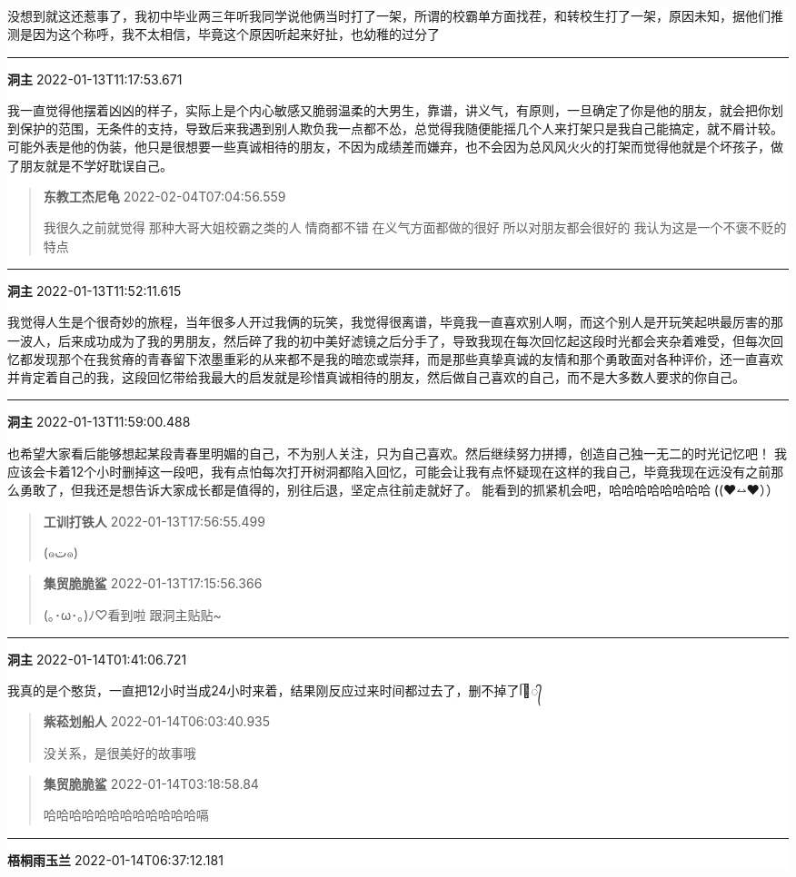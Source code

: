 没想到就这还惹事了，我初中毕业两三年听我同学说他俩当时打了一架，所谓的校霸单方面找茬，和转校生打了一架，原因未知，据他们推测是因为这个称呼，我不太相信，毕竟这个原因听起来好扯，也幼稚的过分了

---

**洞主** 2022-01-13T11:17:53.671

我一直觉得他摆着凶凶的样子，实际上是个内心敏感又脆弱温柔的大男生，靠谱，讲义气，有原则，一旦确定了你是他的朋友，就会把你划到保护的范围，无条件的支持，导致后来我遇到别人欺负我一点都不怂，总觉得我随便能摇几个人来打架只是我自己能搞定，就不屑计较。可能外表是他的伪装，他只是很想要一些真诚相待的朋友，不因为成绩差而嫌弃，也不会因为总风风火火的打架而觉得他就是个坏孩子，做了朋友就是不学好耽误自己。

> **东教工杰尼龟** 2022-02-04T07:04:56.559
> 
> 我很久之前就觉得 那种大哥大姐校霸之类的人 情商都不错 在义气方面都做的很好 所以对朋友都会很好的 我认为这是一个不褒不贬的特点


---

**洞主** 2022-01-13T11:52:11.615

我觉得人生是个很奇妙的旅程，当年很多人开过我俩的玩笑，我觉得很离谱，毕竟我一直喜欢别人啊，而这个别人是开玩笑起哄最厉害的那一波人，后来成功成为了我的男朋友，然后碎了我的初中美好滤镜之后分手了，导致我现在每次回忆起这段时光都会夹杂着难受，但每次回忆都发现那个在我贫瘠的青春留下浓墨重彩的从来都不是我的暗恋或崇拜，而是那些真挚真诚的友情和那个勇敢面对各种评价，还一直喜欢并肯定着自己的我，这段回忆带给我最大的启发就是珍惜真诚相待的朋友，然后做自己喜欢的自己，而不是大多数人要求的你自己。

---

**洞主** 2022-01-13T11:59:00.488

也希望大家看后能够想起某段青春里明媚的自己，不为别人关注，只为自己喜欢。然后继续努力拼搏，创造自己独一无二的时光记忆吧！
我应该会卡着12个小时删掉这一段吧，我有点怕每次打开树洞都陷入回忆，可能会让我有点怀疑现在这样的我自己，毕竟我现在远没有之前那么勇敢了，但我还是想告诉大家成长都是值得的，别往后退，坚定点往前走就好了。
能看到的抓紧机会吧，哈哈哈哈哈哈哈哈
((❤️⥎❤️））

> **工训打铁人** 2022-01-13T17:56:55.499
> 
> (๑ت๑)


> **集贸脆脆鲨** 2022-01-13T17:15:56.366
> 
> (｡･ω･｡)ﾉ♡看到啦 跟洞主贴贴~


---

**洞主** 2022-01-14T01:41:06.721

我真的是个憨货，一直把12小时当成24小时来着，结果刚反应过来时间都过去了，删不掉了ᥬ🌚᭄

> **紫菘划船人** 2022-01-14T06:03:40.935
> 
> 没关系，是很美好的故事哦


> **集贸脆脆鲨** 2022-01-14T03:18:58.84
> 
> 哈哈哈哈哈哈哈哈哈哈哈哈嗝


---

**梧桐雨玉兰** 2022-01-14T06:37:12.181

